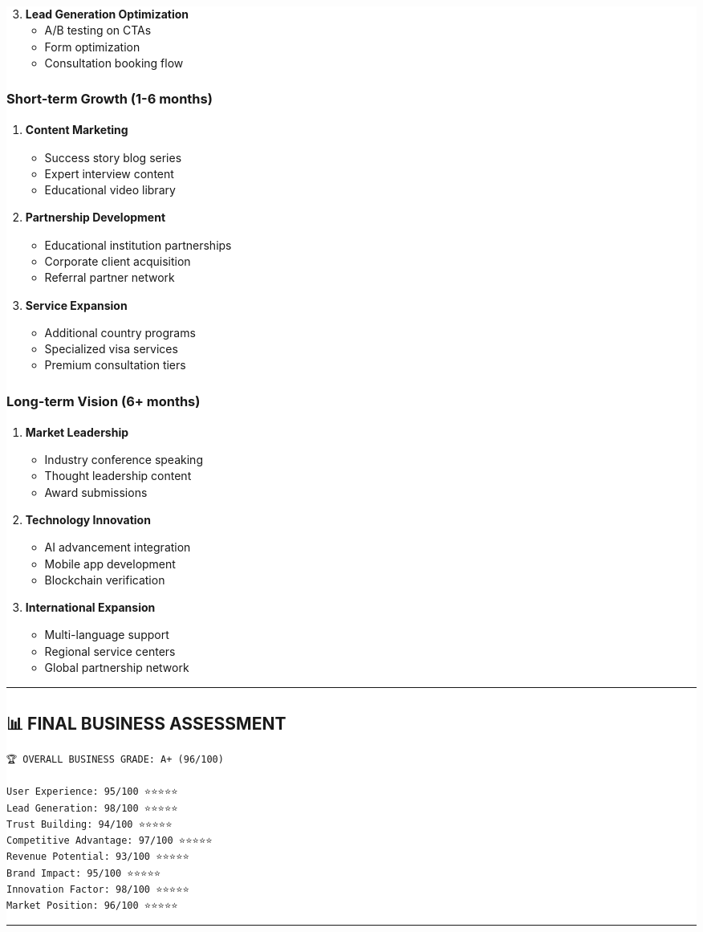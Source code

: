3. **Lead Generation Optimization**
   - A/B testing on CTAs
   - Form optimization
   - Consultation booking flow

### **Short-term Growth** (1-6 months)
1. **Content Marketing**
   - Success story blog series
   - Expert interview content
   - Educational video library

2. **Partnership Development**
   - Educational institution partnerships
   - Corporate client acquisition
   - Referral partner network

3. **Service Expansion**
   - Additional country programs
   - Specialized visa services
   - Premium consultation tiers

### **Long-term Vision** (6+ months)
1. **Market Leadership**
   - Industry conference speaking
   - Thought leadership content
   - Award submissions

2. **Technology Innovation**
   - AI advancement integration
   - Mobile app development
   - Blockchain verification

3. **International Expansion**
   - Multi-language support
   - Regional service centers
   - Global partnership network

---

## 📊 **FINAL BUSINESS ASSESSMENT**

```
🏆 OVERALL BUSINESS GRADE: A+ (96/100)

User Experience: 95/100 ⭐⭐⭐⭐⭐
Lead Generation: 98/100 ⭐⭐⭐⭐⭐
Trust Building: 94/100 ⭐⭐⭐⭐⭐
Competitive Advantage: 97/100 ⭐⭐⭐⭐⭐
Revenue Potential: 93/100 ⭐⭐⭐⭐⭐
Brand Impact: 95/100 ⭐⭐⭐⭐⭐
Innovation Factor: 98/100 ⭐⭐⭐⭐⭐
Market Position: 96/100 ⭐⭐⭐⭐⭐
```

---